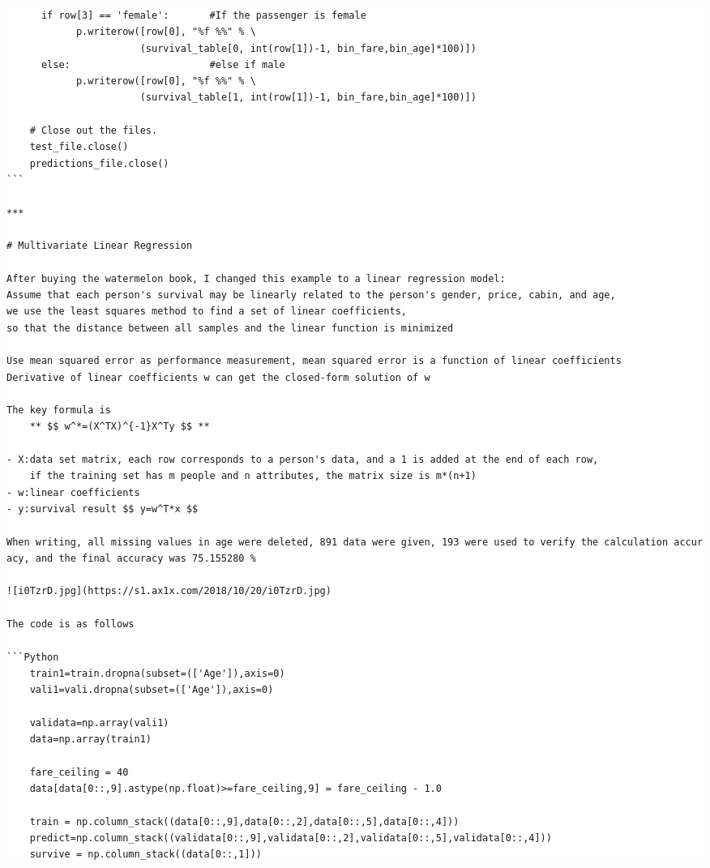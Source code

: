           if row[3] == 'female':       #If the passenger is female
                p.writerow([row[0], "%f %%" % \
                           (survival_table[0, int(row[1])-1, bin_fare,bin_age]*100)])
          else:                        #else if male
                p.writerow([row[0], "%f %%" % \
                           (survival_table[1, int(row[1])-1, bin_fare,bin_age]*100)])
    
        # Close out the files.
        test_file.close() 
        predictions_file.close()
    ```
    
    ***
    
    # Multivariate Linear Regression
    
    After buying the watermelon book, I changed this example to a linear regression model:
    Assume that each person's survival may be linearly related to the person's gender, price, cabin, and age,
    we use the least squares method to find a set of linear coefficients, 
    so that the distance between all samples and the linear function is minimized
    
    Use mean squared error as performance measurement, mean squared error is a function of linear coefficients
    Derivative of linear coefficients w can get the closed-form solution of w
    
    The key formula is
        ** $$ w^*=(X^TX)^{-1}X^Ty $$ **
    
    - X:data set matrix, each row corresponds to a person's data, and a 1 is added at the end of each row,
        if the training set has m people and n attributes, the matrix size is m*(n+1)
    - w:linear coefficients
    - y:survival result $$ y=w^T*x $$
    
    When writing, all missing values in age were deleted, 891 data were given, 193 were used to verify the calculation accuracy, and the final accuracy was 75.155280 %
    
    ![i0TzrD.jpg](https://s1.ax1x.com/2018/10/20/i0TzrD.jpg)
    
    The code is as follows
    
    ```Python
        train1=train.dropna(subset=(['Age']),axis=0)
        vali1=vali.dropna(subset=(['Age']),axis=0)
    
        validata=np.array(vali1)
        data=np.array(train1)
    
        fare_ceiling = 40
        data[data[0::,9].astype(np.float)>=fare_ceiling,9] = fare_ceiling - 1.0
    
        train = np.column_stack((data[0::,9],data[0::,2],data[0::,5],data[0::,4]))
        predict=np.column_stack((validata[0::,9],validata[0::,2],validata[0::,5],validata[0::,4]))
        survive = np.column_stack((data[0::,1]))
    